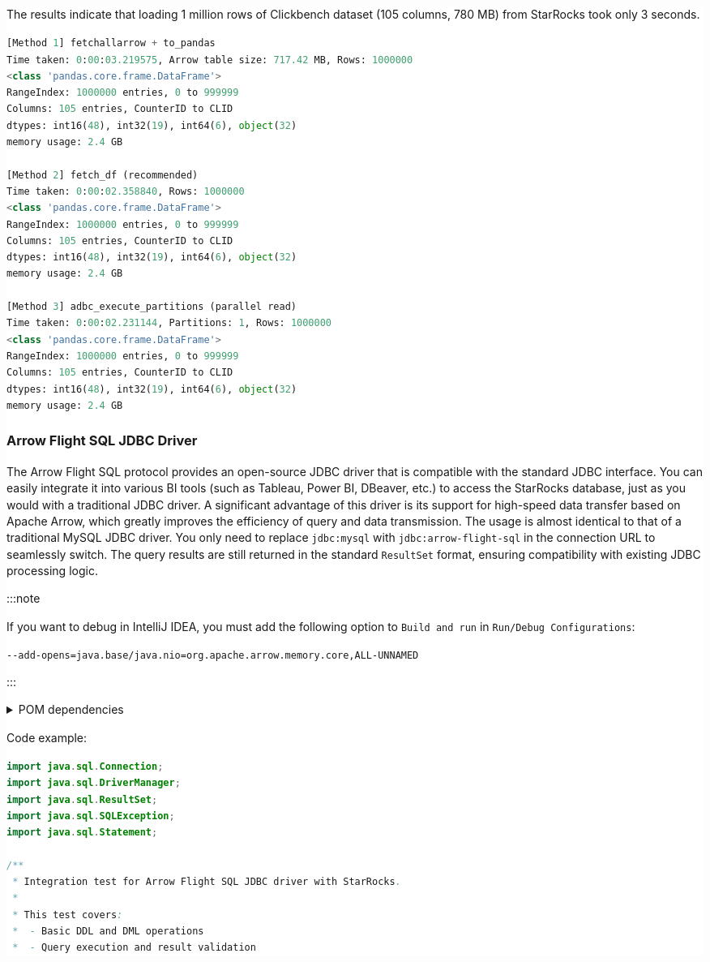 The results indicate that loading 1 million rows of Clickbench dataset (105 columns, 780 MB) from StarRocks took only 3 seconds.

```Python
[Method 1] fetchallarrow + to_pandas
Time taken: 0:00:03.219575, Arrow table size: 717.42 MB, Rows: 1000000
<class 'pandas.core.frame.DataFrame'>
RangeIndex: 1000000 entries, 0 to 999999
Columns: 105 entries, CounterID to CLID
dtypes: int16(48), int32(19), int64(6), object(32)
memory usage: 2.4 GB

[Method 2] fetch_df (recommended)
Time taken: 0:00:02.358840, Rows: 1000000
<class 'pandas.core.frame.DataFrame'>
RangeIndex: 1000000 entries, 0 to 999999
Columns: 105 entries, CounterID to CLID
dtypes: int16(48), int32(19), int64(6), object(32)
memory usage: 2.4 GB

[Method 3] adbc_execute_partitions (parallel read)
Time taken: 0:00:02.231144, Partitions: 1, Rows: 1000000
<class 'pandas.core.frame.DataFrame'>
RangeIndex: 1000000 entries, 0 to 999999
Columns: 105 entries, CounterID to CLID
dtypes: int16(48), int32(19), int64(6), object(32)
memory usage: 2.4 GB
```

### Arrow Flight SQL JDBC Driver

The Arrow Flight SQL protocol provides an open-source JDBC driver that is compatible with the standard JDBC interface. You can easily integrate it into various BI tools (such as Tableau, Power BI, DBeaver, etc.) to access the StarRocks database, just as you would with a traditional JDBC driver. A significant advantage of this driver is its support for high-speed data transfer based on Apache Arrow, which greatly improves the efficiency of query and data transmission. The usage is almost identical to that of a traditional MySQL JDBC driver. You only need to replace `jdbc:mysql` with `jdbc:arrow-flight-sql` in the connection URL to seamlessly switch. The query results are still returned in the standard `ResultSet` format, ensuring compatibility with existing JDBC processing logic.

:::note

If you want to debug in IntelliJ IDEA, you must add the following option to `Build and run` in `Run/Debug Configurations`:

```Bash
--add-opens=java.base/java.nio=org.apache.arrow.memory.core,ALL-UNNAMED
```

:::

<details><summary>POM dependencies</summary></details>

Code example:

```Java
import java.sql.Connection;
import java.sql.DriverManager;
import java.sql.ResultSet;
import java.sql.SQLException;
import java.sql.Statement;

/**
 * Integration test for Arrow Flight SQL JDBC driver with StarRocks.
 *
 * This test covers:
 *  - Basic DDL and DML operations
 *  - Query execution and result validation
```